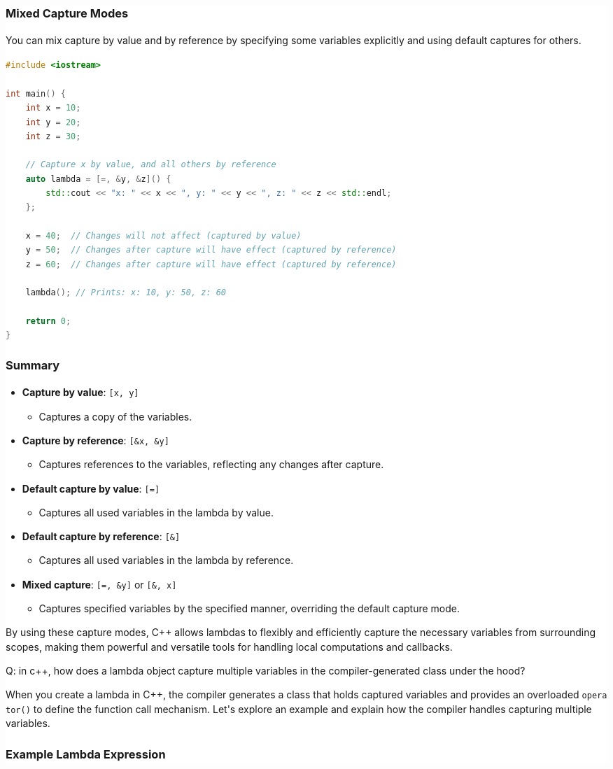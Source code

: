 ### Mixed Capture Modes

You can mix capture by value and by reference by specifying some variables explicitly and using default captures for others.

```cpp
#include <iostream>

int main() {
    int x = 10;
    int y = 20;
    int z = 30;

    // Capture x by value, and all others by reference
    auto lambda = [=, &y, &z]() {
        std::cout << "x: " << x << ", y: " << y << ", z: " << z << std::endl;
    };

    x = 40;  // Changes will not affect (captured by value)
    y = 50;  // Changes after capture will have effect (captured by reference)
    z = 60;  // Changes after capture will have effect (captured by reference)

    lambda(); // Prints: x: 10, y: 50, z: 60

    return 0;
}
```

### Summary

- **Capture by value**: `[x, y]`
  - Captures a copy of the variables.
- **Capture by reference**: `[&x, &y]`
  - Captures references to the variables, reflecting any changes after capture.

- **Default capture by value**: `[=]`
  - Captures all used variables in the lambda by value.
- **Default capture by reference**: `[&]`
  - Captures all used variables in the lambda by reference.
- **Mixed capture**: `[=, &y]` or `[&, x]`
  - Captures specified variables by the specified manner, overriding the default capture mode.

By using these capture modes, C++ allows lambdas to flexibly and efficiently capture the necessary variables from surrounding scopes, making them powerful and versatile tools for handling local computations and callbacks.

Q: in c++, how does a lambda object capture multiple variables in the compiler-generated class under the hood?

When you create a lambda in C++, the compiler generates a class that holds captured variables and provides an overloaded `operator()` to define the function call mechanism. Let's explore an example and explain how the compiler handles capturing multiple variables.

### Example Lambda Expression

